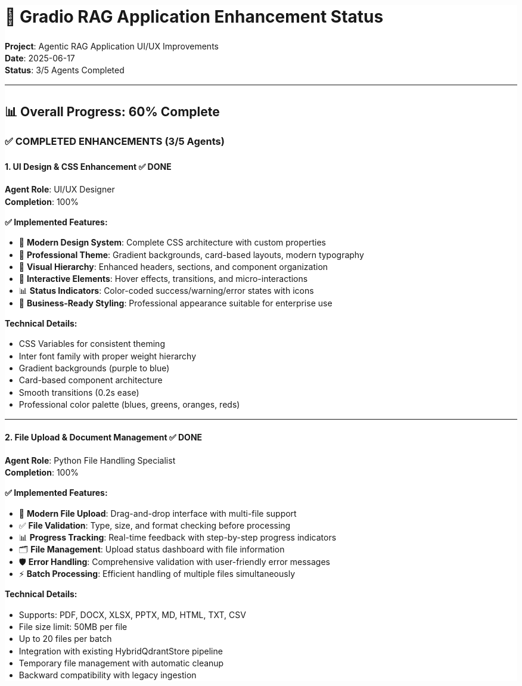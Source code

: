 # 🚀 Gradio RAG Application Enhancement Status

**Project**: Agentic RAG Application UI/UX Improvements  
**Date**: 2025-06-17  
**Status**: 3/5 Agents Completed  

---

## 📊 **Overall Progress: 60% Complete**

### ✅ **COMPLETED ENHANCEMENTS (3/5 Agents)**

#### 1. **UI Design & CSS Enhancement** ✅ **DONE**
**Agent Role**: UI/UX Designer  
**Completion**: 100%  

**✅ Implemented Features:**
- 🎨 **Modern Design System**: Complete CSS architecture with custom properties
- 🌈 **Professional Theme**: Gradient backgrounds, card-based layouts, modern typography
- 🎯 **Visual Hierarchy**: Enhanced headers, sections, and component organization
- 🔄 **Interactive Elements**: Hover effects, transitions, and micro-interactions
- 📊 **Status Indicators**: Color-coded success/warning/error states with icons
- 🏢 **Business-Ready Styling**: Professional appearance suitable for enterprise use

**Technical Details:**
- CSS Variables for consistent theming
- Inter font family with proper weight hierarchy
- Gradient backgrounds (purple to blue)
- Card-based component architecture
- Smooth transitions (0.2s ease)
- Professional color palette (blues, greens, oranges, reds)

---

#### 2. **File Upload & Document Management** ✅ **DONE**
**Agent Role**: Python File Handling Specialist  
**Completion**: 100%  

**✅ Implemented Features:**
- 📁 **Modern File Upload**: Drag-and-drop interface with multi-file support
- ✅ **File Validation**: Type, size, and format checking before processing
- 📊 **Progress Tracking**: Real-time feedback with step-by-step progress indicators
- 🗂️ **File Management**: Upload status dashboard with file information
- 🛡️ **Error Handling**: Comprehensive validation with user-friendly error messages
- ⚡ **Batch Processing**: Efficient handling of multiple files simultaneously

**Technical Details:**
- Supports: PDF, DOCX, XLSX, PPTX, MD, HTML, TXT, CSV
- File size limit: 50MB per file
- Up to 20 files per batch
- Integration with existing HybridQdrantStore pipeline
- Temporary file management with automatic cleanup
- Backward compatibility with legacy ingestion
